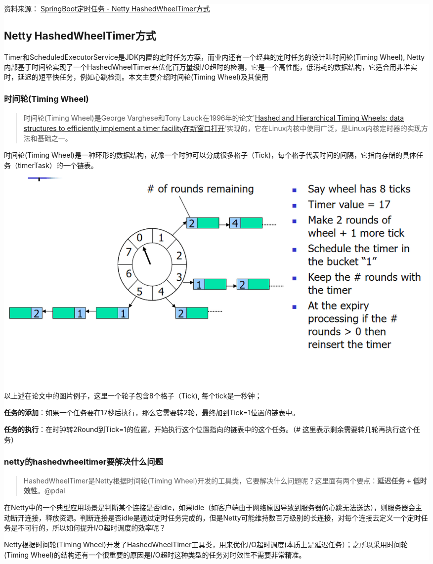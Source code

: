 资料来源：
[SpringBoot定时任务 - Netty HashedWheelTimer方式](https://pdai.tech/md/spring/springboot/springboot-x-task-hashwheeltimer-timer.html)


## Netty HashedWheelTimer方式

Timer和ScheduledExecutorService是JDK内置的定时任务方案，而业内还有一个经典的定时任务的设计叫时间轮(Timing Wheel), Netty内部基于时间轮实现了一个HashedWheelTimer来优化百万量级I/O超时的检测，它是一个高性能，低消耗的数据结构，它适合用非准实时，延迟的短平快任务，例如心跳检测。本文主要介绍时间轮(Timing Wheel)及其使用

### 时间轮(Timing Wheel)

> 时间轮(Timing Wheel)是George Varghese和Tony Lauck在1996年的论文'[Hashed and Hierarchical Timing Wheels: data structures to efficiently implement a timer facility在新窗口打开](https://www.cse.wustl.edu/~cdgill/courses/cs6874/TimingWheels.ppt)'实现的，它在Linux内核中使用广泛，是Linux内核定时器的实现方法和基础之一。

时间轮(Timing Wheel)是一种环形的数据结构，就像一个时钟可以分成很多格子（Tick)，每个格子代表时间的间隔，它指向存储的具体任务（timerTask）的一个链表。

![img](img/springboot-timer-timewheel-1.png)

以上述在论文中的图片例子，这里一个轮子包含8个格子（Tick), 每个tick是一秒钟；

**任务的添加**：如果一个任务要在17秒后执行，那么它需要转2轮，最终加到Tick=1位置的链表中。

**任务的执行**：在时钟转2Round到Tick=1的位置，开始执行这个位置指向的链表中的这个任务。（# 这里表示剩余需要转几轮再执行这个任务）

### netty的hashedwheeltimer要解决什么问题

> HashedWheelTimer是Netty根据时间轮(Timing Wheel)开发的工具类，它要解决什么问题呢？这里面有两个要点：**延迟任务 + 低时效性**。@pdai

在Netty中的一个典型应用场景是判断某个连接是否idle，如果idle（如客户端由于网络原因导致到服务器的心跳无法送达），则服务器会主动断开连接，释放资源。判断连接是否idle是通过定时任务完成的，但是Netty可能维持数百万级别的长连接，对每个连接去定义一个定时任务是不可行的，所以如何提升I/O超时调度的效率呢？

Netty根据时间轮(Timing Wheel)开发了HashedWheelTimer工具类，用来优化I/O超时调度(本质上是延迟任务）；之所以采用时间轮(Timing Wheel)的结构还有一个很重要的原因是I/O超时这种类型的任务对时效性不需要非常精准。
